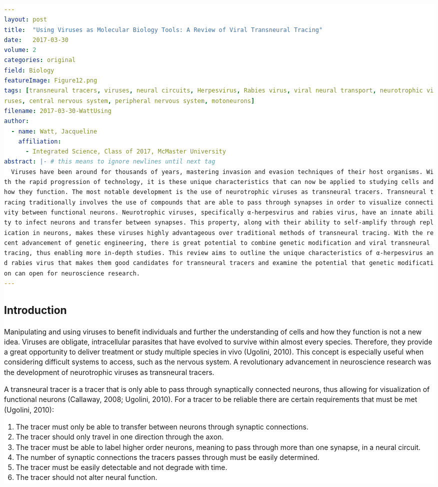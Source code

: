 ```yaml
---
layout: post
title:  "Using Viruses as Molecular Biology Tools: A Review of Viral Transneural Tracing"
date:   2017-03-30
volume: 2
categories: original
field: Biology
featureImage: Figure12.png
tags: [transneural tracers, viruses, neural circuits, Herpesvirus, Rabies virus, viral neural transport, neurotrophic viruses, central nervous system, peripheral nervous system, motoneurons]
filename: 2017-03-30-WattUsing
author:
  - name: Watt, Jacqueline
    affiliation:
      - Integrated Science, Class of 2017, McMaster University
abstract: |- # this means to ignore newlines until next tag
  Viruses have been around for thousands of years, mastering invasion and evasion techniques of their host organisms. With the rapid progression of technology, it is these unique characteristics that can now be applied to studying cells and how they function. The most notable development is the use of neurotrophic viruses as transneural tracers. Transneural tracing traditionally involves the use of compounds that are able to pass through synapses in order to visualize connectivity between functional neurons. Neurotrophic viruses, specifically α-herpesvirus and rabies virus, have an innate ability to infect neurons and transfer between synapses. This property, along with their ability to self-amplify through replication in neurons, makes these viruses highly advantageous over traditional methods of transneural tracing. With the recent advancement of genetic engineering, there is great potential to combine genetic modification and viral transneural tracing, thus enabling more in-depth studies. This review aims to outline the unique characteristics of α-herpesvirus and rabies virus that makes them good candidates for transneural tracers and examine the potential that genetic modification can open for neuroscience research.
---
```


## Introduction

Manipulating and using viruses to benefit individuals and further the understanding of cells and how they function is not a new idea. Viruses are obligate, intracellular parasites that have evolved to survive within almost every species. Therefore, they provide a great opportunity to deliver treatment or study multiple species in vivo (Ugolini, 2010). This concept is especially useful when considering difficult systems to access, such as the nervous system. A revolutionary advancement in neuroscience research was the development of neurotrophic viruses as transneural tracers.

A transneural tracer is a tracer that is only able to pass through synaptically connected neurons, thus allowing for visualization of functional neurons (Callaway, 2008; Ugolini, 2010). For a tracer to be reliable there are certain requirements that must be met (Ugolini, 2010):

1. The tracer must only be able to transfer between neurons through synaptic connections.
2. The tracer should only travel in one direction through the axon.
3. The tracer must be able to label higher order neurons, meaning to pass through more than one synapse, in a neural circuit.
4. The number of synaptic connections the tracers passes through must be easily determined.
5. The tracer must be easily detectable and not degrade with time.
6. The tracer should not alter neural function.
